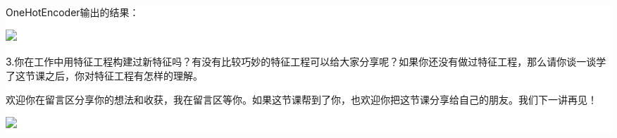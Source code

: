 OneHotEncoder输出的结果：

![](/images/零基础实战机器学习/03.业务场景闯关篇/resourceimagebd9fbdaf8741df246413f036c1ff050fbc9f.png)

3.你在工作中用特征工程构建过新特征吗？有没有比较巧妙的特征工程可以给大家分享呢？如果你还没有做过特征工程，那么请你谈一谈学了这节课之后，你对特征工程有怎样的理解。

欢迎你在留言区分享你的想法和收获，我在留言区等你。如果这节课帮到了你，也欢迎你把这节课分享给自己的朋友。我们下一讲再见！

![](/images/零基础实战机器学习/03.业务场景闯关篇/resourceimage4d144d4505f3261a8f69dc4c8b0d44d31514.jpg)